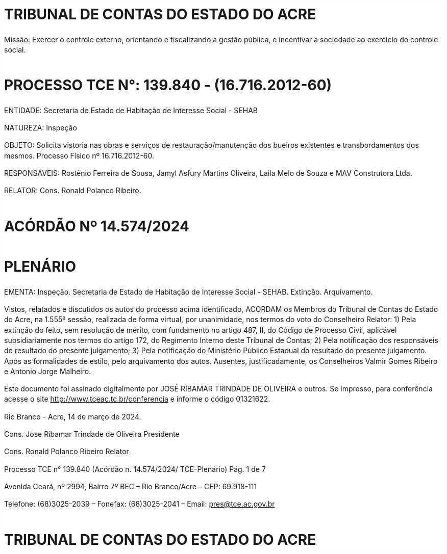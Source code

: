 # TRIBUNAL DE CONTAS DO ESTADO DO ACRE

Missão: Exercer o controle externo, orientando e fiscalizando a gestão pública, e incentivar a sociedade ao exercício do controle social.

# PROCESSO TCE N°: 139.840 - (16.716.2012-60)

ENTIDADE: Secretaria de Estado de Habitação de Interesse Social - SEHAB

NATUREZA: Inspeção

OBJETO: Solicita vistoria nas obras e serviços de restauração/manutenção dos bueiros existentes e transbordamentos dos mesmos. Processo Físico nº 16.716.2012-60.

RESPONSÁVEIS: Rostênio Ferreira de Sousa, Jamyl Asfury Martins Oliveira, Laila Melo de Souza e MAV Construtora Ltda.

RELATOR: Cons. Ronald Polanco Ribeiro.

# ACÓRDÃO Nº 14.574/2024

# PLENÁRIO

EMENTA: Inspeção. Secretaria de Estado de Habitação de Interesse Social - SEHAB. Extinção. Arquivamento.

Vistos, relatados e discutidos os autos do processo acima identificado, ACORDAM os Membros do Tribunal de Contas do Estado do Acre, na 1.555ª sessão, realizada de forma virtual, por unanimidade, nos termos do voto do Conselheiro Relator: 1) Pela extinção do feito, sem resolução de mérito, com fundamento no artigo 487, II, do Código de Processo Civil, aplicável subsidiariamente nos termos do artigo 172, do Regimento Interno deste Tribunal de Contas; 2) Pela notificação dos responsáveis do resultado do presente julgamento; 3) Pela notificação do Ministério Público Estadual do resultado do presente julgamento. Após as formalidades de estilo, pelo arquivamento dos autos. Ausentes, justificadamente, os Conselheiros Valmir Gomes Ribeiro e Antonio Jorge Malheiro.

Este documento foi assinado digitalmente por JOSÉ RIBAMAR TRINDADE DE OLIVEIRA e outros. Se impresso, para conferência acesse o site http://www.tceac.tc.br/conferencia e informe o código 01321622.

Rio Branco - Acre, 14 de março de 2024.

Cons. Jose Ribamar Trindade de Oliveira Presidente

Cons. Ronald Polanco Ribeiro Relator

Processo TCE n° 139.840 (Acórdão n. 14.574/2024/ TCE-Plenário) Pág. 1 de 7

Avenida Ceará, nº 2994, Bairro 7º BEC – Rio Branco/Acre – CEP: 69.918-111

Telefone: (68)3025-2039 – Fonefax: (68)3025-2041 – Email: pres@tce.ac.gov.br

# TRIBUNAL DE CONTAS DO ESTADO DO ACRE
